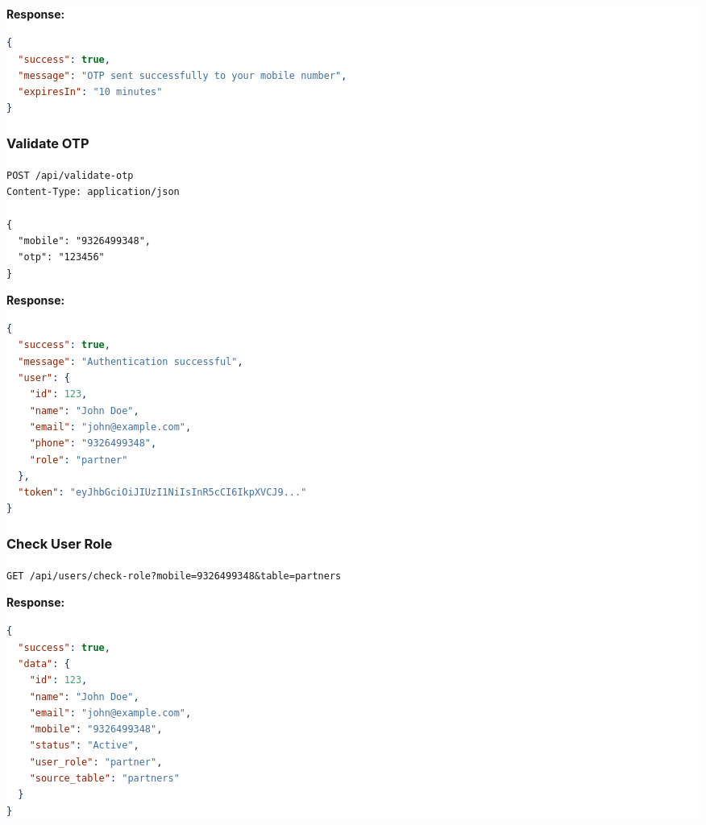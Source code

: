 **Response:**
```json
{
  "success": true,
  "message": "OTP sent successfully to your mobile number",
  "expiresIn": "10 minutes"
}
```

### **Validate OTP**
```http
POST /api/validate-otp
Content-Type: application/json

{
  "mobile": "9326499348",
  "otp": "123456"
}
```

**Response:**
```json
{
  "success": true,
  "message": "Authentication successful",
  "user": {
    "id": 123,
    "name": "John Doe",
    "email": "john@example.com",
    "phone": "9326499348",
    "role": "partner"
  },
  "token": "eyJhbGciOiJIUzI1NiIsInR5cCI6IkpXVCJ9..."
}
```

### **Check User Role**
```http
GET /api/users/check-role?mobile=9326499348&table=partners
```

**Response:**
```json
{
  "success": true,
  "data": {
    "id": 123,
    "name": "John Doe",
    "email": "john@example.com",
    "mobile": "9326499348",
    "status": "Active",
    "user_role": "partner",
    "source_table": "partners"
  }
}
```
